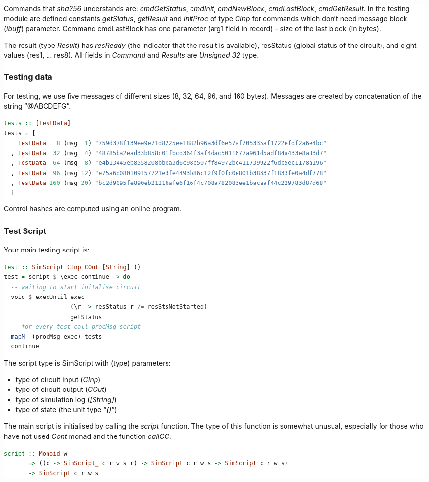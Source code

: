 Commands that *sha256* understands are: *cmdGetStatus*, *cmdInit*, *cmdNewBlock*, *cmdLastBlock*, *cmdGetResult.* In the testing module are defined constants *getStatus*, *getResult* and *initProc* of type *CInp* for commands which don’t need message block (*ibuff*) parameter. Command cmdLastBlock has one parameter (arg1 field in record) - size of the last block (in bytes).

The result (type *Result*) has *resReady* (the indicator that the result is available), resStatus (global status of the circuit), and eight values (res1, … res8). All fields in *Command* and *Results* are *Unsigned 32* type.

### Testing data

For testing, we use five messages of different sizes (8, 32, 64, 96, and 160 bytes). Messages are created by concatenation of the string “@ABCDEFG”. 

```haskell
tests :: [TestData]
tests = [
    TestData   8 (msg  1) "759d378f139ee9e71d8225ee1882b96a3df6e57af705335af1722efdf2a6e4bc"
  , TestData  32 (msg  4) "48785ba2ead33b858c01fbcd364f3af4dac5011677a961d5adf84a433e8a83d7"
  , TestData  64 (msg  8) "e4b13445eb8558208bbea3d6c98c507ff84972bc411739922f6dc5ec1178a196"
  , TestData  96 (msg 12) "e75a6d080109157721e3fe4493b86c12f9f0fc0e801b38337f1833fe0a4df778"
  , TestData 160 (msg 20) "bc2d9095fe890eb21216afe6f16f4c708a782083ee1bacaaf44c229783d87d68"
  ]
```

Control hashes are computed using an online program.

### Test Script

Your main testing script is:

```haskell
test :: SimScript CInp COut [String] ()
test = script $ \exec continue -> do
  -- waiting to start initalise circuit
  void $ execUntil exec
                   (\r -> resStatus r /= resStsNotStarted)
                   getStatus
  -- for every test call procMsg script
  mapM_ (procMsg exec) tests
  continue
```

The script type is SimScript with (type) parameters:

- type of circuit input (*CInp*)
- type of circuit output (*COut*)
- type of simulation log (*[String]*)
- type of state (the unit type “*()*”)

The main script is initialised by calling the *script* function. The type of this function is somewhat unusual, especially for those who have not used *Cont* monad and the function *callCC*:

```haskell
script :: Monoid w
       => ((c -> SimScript_ c r w s r) -> SimScript c r w s -> SimScript c r w s)
       -> SimScript c r w s
```
